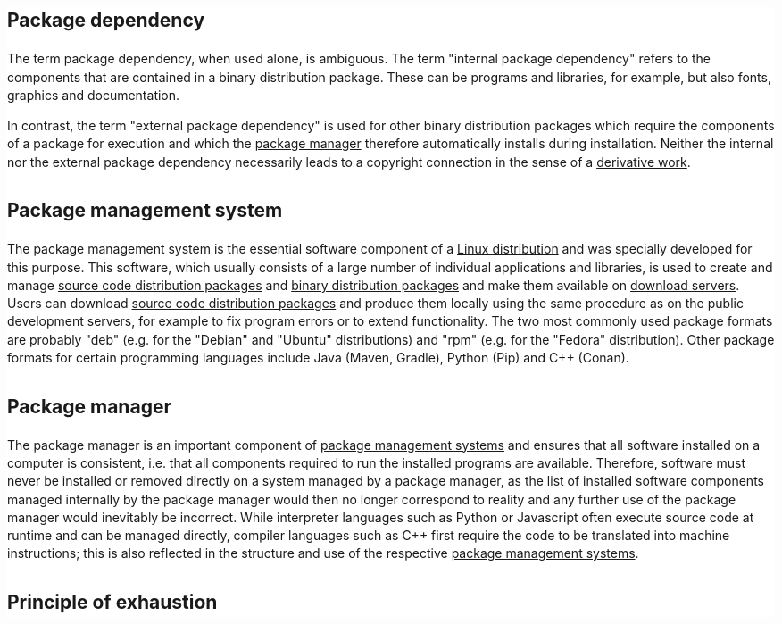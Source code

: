 ## Package dependency

The term package dependency, when used alone, is ambiguous. The term
\"internal package dependency\" refers to the components that are
contained in a binary distribution package. These can be programs and
libraries, for example, but also fonts, graphics and documentation.

In contrast, the term \"external package dependency\" is used for other
binary distribution packages which require the components of a package
for execution and which the [package manager](#package-manager) therefore
automatically installs during installation. Neither the internal nor the
external package dependency necessarily leads to a copyright connection
in the sense of a [derivative work](#derivative-work).

## Package management system

The package management system is the essential software component of a
[Linux distribution](#linux-distribution) and was specially developed
for this purpose. This software, which usually consists of a large
number of individual applications and libraries, is used to create and
manage [source code distribution
packages](#source-code-distribution-package) and [binary distribution
packages](#binary-distribution-package) and make them available on
[download servers](#download-server). Users can download [source code
distribution packages](#source-code-distribution-package) and produce them
locally using the same procedure as on the public development servers,
for example to fix program errors or to extend functionality. The two
most commonly used package formats are probably \"deb\" (e.g. for the
\"Debian\" and \"Ubuntu\" distributions) and \"rpm\" (e.g. for the
\"Fedora\" distribution). Other package formats for certain programming
languages include Java (Maven, Gradle), Python (Pip) and C++ (Conan).

## Package manager

The package manager is an important component of [package management
systems](#package-management-system) and ensures that all software installed
on a computer is consistent, i.e. that all components required to run
the installed programs are available. Therefore, software must never be
installed or removed directly on a system managed by a package manager,
as the list of installed software components managed internally by the
package manager would then no longer correspond to reality and any
further use of the package manager would inevitably be incorrect. While
interpreter languages such as Python or Javascript often execute source
code at runtime and can be managed directly, compiler languages such as
C++ first require the code to be translated into machine instructions;
this is also reflected in the structure and use of the respective
[package management systems](#package-management-system).

## Principle of exhaustion

